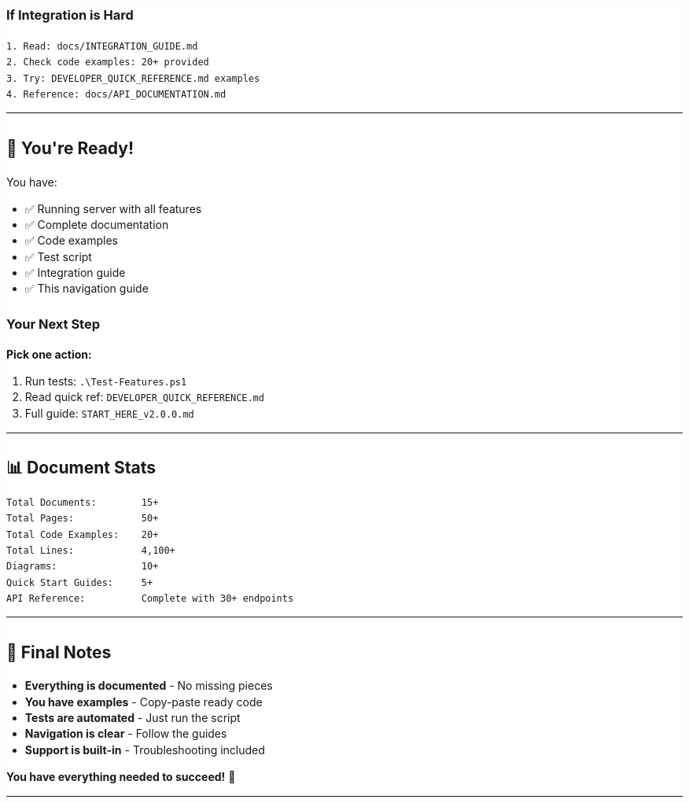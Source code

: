 ### If Integration is Hard
```
1. Read: docs/INTEGRATION_GUIDE.md
2. Check code examples: 20+ provided
3. Try: DEVELOPER_QUICK_REFERENCE.md examples
4. Reference: docs/API_DOCUMENTATION.md
```

---

## 🚀 You're Ready!

You have:
- ✅ Running server with all features
- ✅ Complete documentation
- ✅ Code examples
- ✅ Test script
- ✅ Integration guide
- ✅ This navigation guide

### Your Next Step
**Pick one action:**
1. Run tests: `.\Test-Features.ps1`
2. Read quick ref: `DEVELOPER_QUICK_REFERENCE.md`
3. Full guide: `START_HERE_v2.0.0.md`

---

## 📊 Document Stats

```
Total Documents:        15+
Total Pages:            50+
Total Code Examples:    20+
Total Lines:            4,100+
Diagrams:               10+
Quick Start Guides:     5+
API Reference:          Complete with 30+ endpoints
```

---

## 🎊 Final Notes

- **Everything is documented** - No missing pieces
- **You have examples** - Copy-paste ready code
- **Tests are automated** - Just run the script
- **Navigation is clear** - Follow the guides
- **Support is built-in** - Troubleshooting included

**You have everything needed to succeed!** 🚀

---
